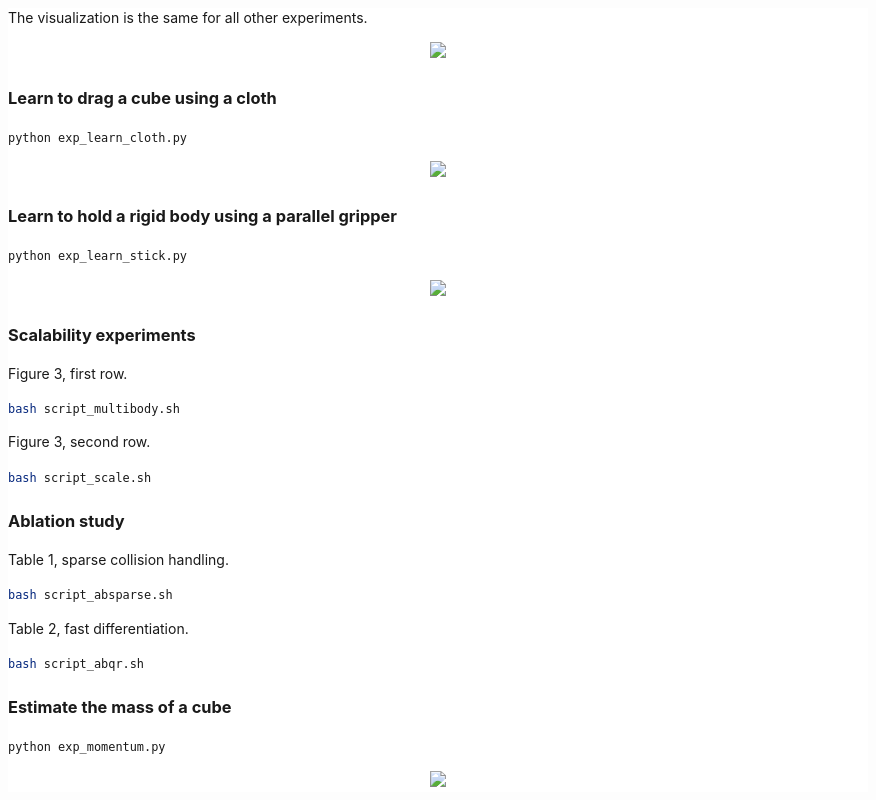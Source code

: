 The visualization is the same for all other experiments.
<div align="center">
<img width="300px" src="https://github.com/YilingQiao/linkfiles/raw/master/icml20/inverse.gif"> 
</div>


### Learn to drag a cube using a cloth
```bash
python exp_learn_cloth.py
```

<div align="center">
<img width="300px" src="https://github.com/YilingQiao/linkfiles/raw/master/icml20/darg.gif"> 
</div>


### Learn to hold a rigid body using a parallel gripper
```bash
python exp_learn_stick.py
```

<div align="center">
<img width="300px" src="https://github.com/YilingQiao/linkfiles/raw/master/icml20/stick.gif"> 
</div>

### Scalability experiments
Figure 3, first row.
```bash
bash script_multibody.sh
```

Figure 3, second row.
```bash
bash script_scale.sh
```

### Ablation study
Table 1, sparse collision handling.
```bash
bash script_absparse.sh
```

Table 2, fast differentiation.
```bash
bash script_abqr.sh
```

### Estimate the mass of a cube
```bash
python exp_momentum.py
```

<div align="center">
<img width="300px" src="https://github.com/YilingQiao/linkfiles/raw/master/icml20/momentum.gif"> 
</div>
